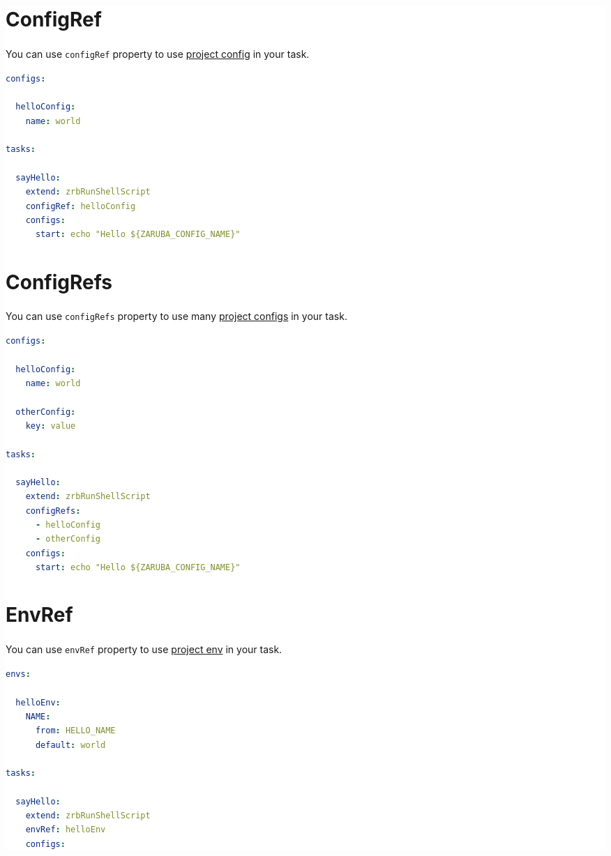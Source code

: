# ConfigRef

You can use `configRef` property to use [project config](../project/project-configs.md) in your task.

```yaml
configs:

  helloConfig:
    name: world

tasks:

  sayHello:
    extend: zrbRunShellScript
    configRef: helloConfig
    configs:
      start: echo "Hello ${ZARUBA_CONFIG_NAME}"
```

# ConfigRefs

You can use `configRefs` property to use many [project configs](../project/project-configs.md) in your task.


```yaml
configs:

  helloConfig:
    name: world
  
  otherConfig:
    key: value

tasks:

  sayHello:
    extend: zrbRunShellScript
    configRefs:
      - helloConfig
      - otherConfig
    configs:
      start: echo "Hello ${ZARUBA_CONFIG_NAME}"
```

# EnvRef

You can use `envRef` property to use [project env](../project/project-envs.md) in your task.

```yaml
envs:

  helloEnv:
    NAME:
      from: HELLO_NAME
      default: world

tasks:

  sayHello:
    extend: zrbRunShellScript
    envRef: helloEnv
    configs:
```